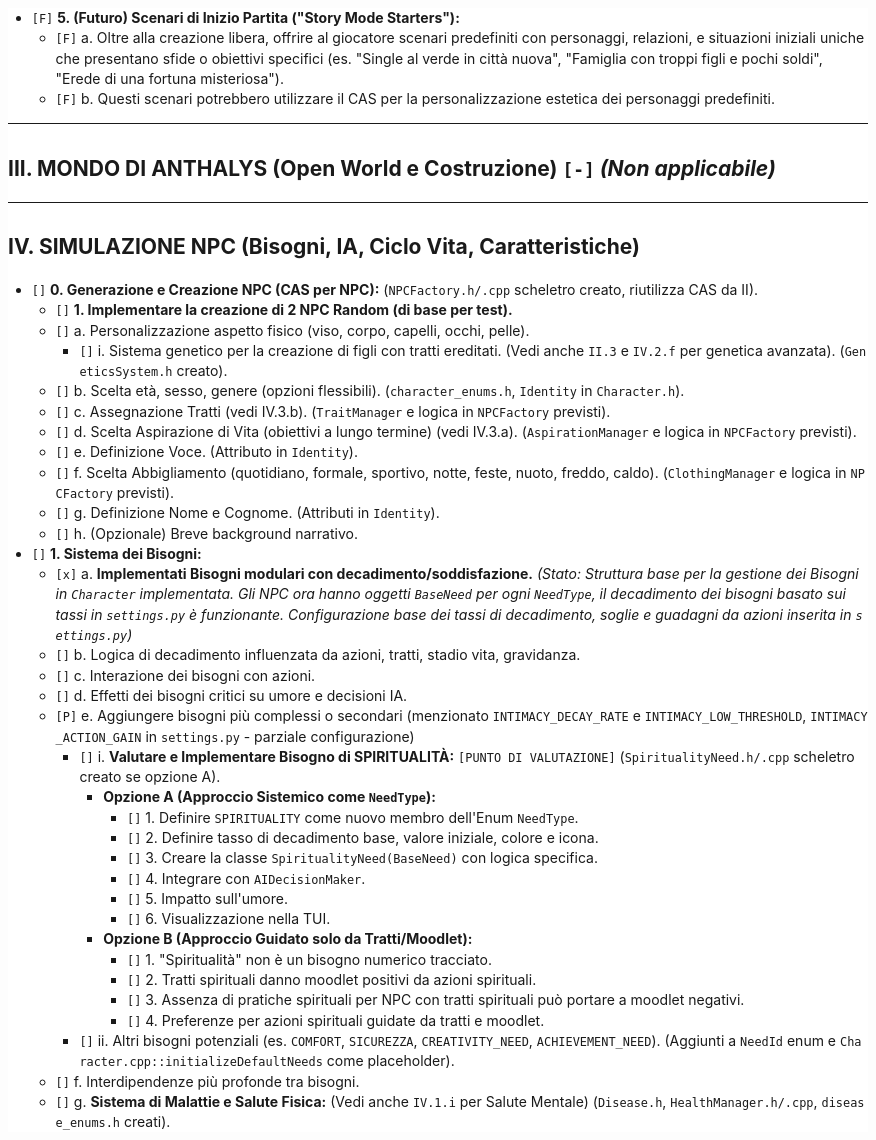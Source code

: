 * `[F]` **5. (Futuro) Scenari di Inizio Partita ("Story Mode Starters"):**
    * `[F]` a. Oltre alla creazione libera, offrire al giocatore scenari predefiniti con personaggi, relazioni, e situazioni iniziali uniche che presentano sfide o obiettivi specifici (es. "Single al verde in città nuova", "Famiglia con troppi figli e pochi soldi", "Erede di una fortuna misteriosa").
    * `[F]` b. Questi scenari potrebbero utilizzare il CAS per la personalizzazione estetica dei personaggi predefiniti.

---

## III. MONDO DI ANTHALYS (Open World e Costruzione) `[-]` *(Non applicabile)*

---

## IV. SIMULAZIONE NPC (Bisogni, IA, Ciclo Vita, Caratteristiche)

* `[]` **0. Generazione e Creazione NPC (CAS per NPC):** (`NPCFactory.h/.cpp` scheletro creato, riutilizza CAS da II).
  * `[]` **1. Implementare la creazione di 2 NPC Random (di base per test).**
  * `[]` a. Personalizzazione aspetto fisico (viso, corpo, capelli, occhi, pelle).
      * `[]` i. Sistema genetico per la creazione di figli con tratti ereditati. (Vedi anche `II.3` e `IV.2.f` per genetica avanzata). (`GeneticsSystem.h` creato).
  * `[]` b. Scelta età, sesso, genere (opzioni flessibili). (`character_enums.h`, `Identity` in `Character.h`).
  * `[]` c. Assegnazione Tratti (vedi IV.3.b). (`TraitManager` e logica in `NPCFactory` previsti).
  * `[]` d. Scelta Aspirazione di Vita (obiettivi a lungo termine) (vedi IV.3.a). (`AspirationManager` e logica in `NPCFactory` previsti).
  * `[]` e. Definizione Voce. (Attributo in `Identity`).
  * `[]` f. Scelta Abbigliamento (quotidiano, formale, sportivo, notte, feste, nuoto, freddo, caldo). (`ClothingManager` e logica in `NPCFactory` previsti).
  * `[]` g. Definizione Nome e Cognome. (Attributi in `Identity`).
  * `[]` h. (Opzionale) Breve background narrativo.
* `[]` **1. Sistema dei Bisogni:**
    * `[x]` a. **Implementati Bisogni modulari con decadimento/soddisfazione.** *(Stato: Struttura base per la gestione dei Bisogni in `Character` implementata. Gli NPC ora hanno oggetti `BaseNeed` per ogni `NeedType`, il decadimento dei bisogni basato sui tassi in `settings.py` è funzionante. Configurazione base dei tassi di decadimento, soglie e guadagni da azioni inserita in `settings.py`)*
    * `[]` b. Logica di decadimento influenzata da azioni, tratti, stadio vita, gravidanza.
    * `[]` c. Interazione dei bisogni con azioni.
    * `[]` d. Effetti dei bisogni critici su umore e decisioni IA.
    * `[P]` e. Aggiungere bisogni più complessi o secondari (menzionato `INTIMACY_DECAY_RATE` e `INTIMACY_LOW_THRESHOLD`, `INTIMACY_ACTION_GAIN` in `settings.py` - parziale configurazione)
        * `[]` i. **Valutare e Implementare Bisogno di SPIRITUALITÀ:** `[PUNTO DI VALUTAZIONE]` (`SpiritualityNeed.h/.cpp` scheletro creato se opzione A).
            * **Opzione A (Approccio Sistemico come `NeedType`):**
                * `[]` 1. Definire `SPIRITUALITY` come nuovo membro dell'Enum `NeedType`.
                * `[]` 2. Definire tasso di decadimento base, valore iniziale, colore e icona.
                * `[]` 3. Creare la classe `SpiritualityNeed(BaseNeed)` con logica specifica.
                * `[]` 4. Integrare con `AIDecisionMaker`.
                * `[]` 5. Impatto sull'umore.
                * `[]` 6. Visualizzazione nella TUI.
            * **Opzione B (Approccio Guidato solo da Tratti/Moodlet):**
                * `[]` 1. "Spiritualità" non è un bisogno numerico tracciato.
                * `[]` 2. Tratti spirituali danno moodlet positivi da azioni spirituali.
                * `[]` 3. Assenza di pratiche spirituali per NPC con tratti spirituali può portare a moodlet negativi.
                * `[]` 4. Preferenze per azioni spirituali guidate da tratti e moodlet.
        * `[]` ii. Altri bisogni potenziali (es. `COMFORT`, `SICUREZZA`, `CREATIVITY_NEED`, `ACHIEVEMENT_NEED`). (Aggiunti a `NeedId` enum e `Character.cpp::initializeDefaultNeeds` come placeholder).
    * `[]` f. Interdipendenze più profonde tra bisogni.
    * `[]` g. **Sistema di Malattie e Salute Fisica:** (Vedi anche `IV.1.i` per Salute Mentale) (`Disease.h`, `HealthManager.h/.cpp`, `disease_enums.h` creati).